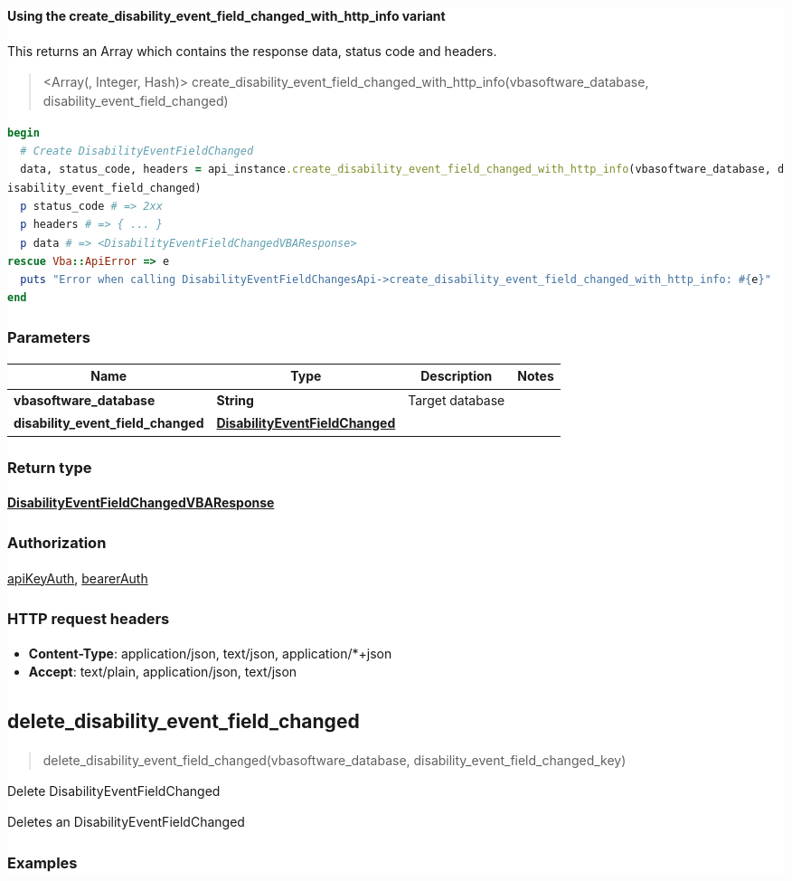 #### Using the create_disability_event_field_changed_with_http_info variant

This returns an Array which contains the response data, status code and headers.

> <Array(<DisabilityEventFieldChangedVBAResponse>, Integer, Hash)> create_disability_event_field_changed_with_http_info(vbasoftware_database, disability_event_field_changed)

```ruby
begin
  # Create DisabilityEventFieldChanged
  data, status_code, headers = api_instance.create_disability_event_field_changed_with_http_info(vbasoftware_database, disability_event_field_changed)
  p status_code # => 2xx
  p headers # => { ... }
  p data # => <DisabilityEventFieldChangedVBAResponse>
rescue Vba::ApiError => e
  puts "Error when calling DisabilityEventFieldChangesApi->create_disability_event_field_changed_with_http_info: #{e}"
end
```

### Parameters

| Name | Type | Description | Notes |
| ---- | ---- | ----------- | ----- |
| **vbasoftware_database** | **String** | Target database |  |
| **disability_event_field_changed** | [**DisabilityEventFieldChanged**](DisabilityEventFieldChanged.md) |  |  |

### Return type

[**DisabilityEventFieldChangedVBAResponse**](DisabilityEventFieldChangedVBAResponse.md)

### Authorization

[apiKeyAuth](../README.md#apiKeyAuth), [bearerAuth](../README.md#bearerAuth)

### HTTP request headers

- **Content-Type**: application/json, text/json, application/*+json
- **Accept**: text/plain, application/json, text/json


## delete_disability_event_field_changed

> delete_disability_event_field_changed(vbasoftware_database, disability_event_field_changed_key)

Delete DisabilityEventFieldChanged

Deletes an DisabilityEventFieldChanged

### Examples
